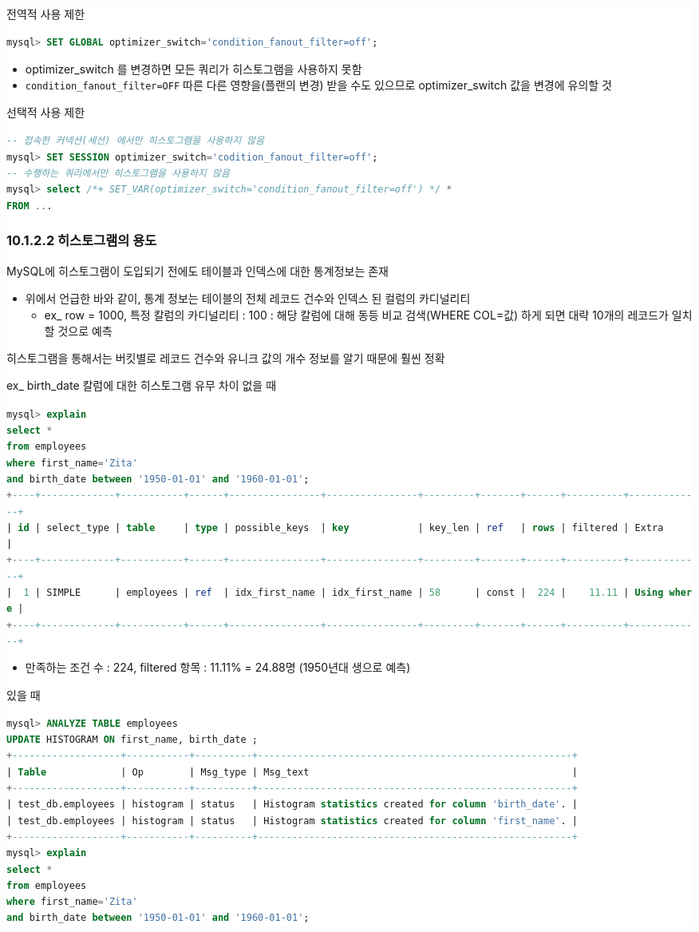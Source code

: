 전역적 사용 제한 
```sql 
mysql> SET GLOBAL optimizer_switch='condition_fanout_filter=off';
```
-  optimizer_switch 를 변경하면 모든 쿼리가 히스토그램을 사용하지 못함
-  `condition_fanout_filter=OFF` 따른 다른 영향을(플랜의 변경) 받을 수도 있으므로 optimizer_switch 값을 변경에 유의할 것 

선택적 사용 제한 
```sql 
-- 접속한 커넥션(세션) 에서만 히스토그램을 사용하지 않음
mysql> SET SESSION optimizer_switch='codition_fanout_filter=off';
-- 수행하는 쿼리에서만 히스토그램을 사용하지 않음
mysql> select /*+ SET_VAR(optimizer_switch='condition_fanout_filter=off') */ *
FROM ...
```

### 10.1.2.2 히스토그램의 용도 
MySQL에 히스토그램이 도입되기 전에도 테이블과 인덱스에 대한 통계정보는 존재
- 위에서 언급한 바와 같이, 통계 정보는 테이블의 전체 레코드 건수와 인덱스 된 컬럼의 카디널리티 
  - ex_ row = 1000, 특정 칼럼의 카디널리티 : 100 :
   해당 칼럼에 대해 동등 비교 검색(WHERE COL=값) 하게 되면 대략 10개의 레코드가 일치할 것으로 예측

히스토그램을 통해서는 버킷별로 레코드 건수와 유니크 값의 개수 정보를 알기 때문에 훨씬 정확 

ex_ birth_date 칼럼에 대한 히스토그램 유무 차이 
없을 때 
```sql 
mysql> explain
select *
from employees 
where first_name='Zita'
and birth_date between '1950-01-01' and '1960-01-01';
+----+-------------+-----------+------+----------------+----------------+---------+-------+------+----------+-------------+
| id | select_type | table     | type | possible_keys  | key            | key_len | ref   | rows | filtered | Extra       |
+----+-------------+-----------+------+----------------+----------------+---------+-------+------+----------+-------------+
|  1 | SIMPLE      | employees | ref  | idx_first_name | idx_first_name | 58      | const |  224 |    11.11 | Using where |
+----+-------------+-----------+------+----------------+----------------+---------+-------+------+----------+-------------+
```
- 만족하는 조건 수 : 224, filtered 항목 : 11.11% = 24.88명 (1950년대 생으로 예측)

있을 때 
```sql 
mysql> ANALYZE TABLE employees
UPDATE HISTOGRAM ON first_name, birth_date ;
+-------------------+-----------+----------+-------------------------------------------------------+
| Table             | Op        | Msg_type | Msg_text                                              |
+-------------------+-----------+----------+-------------------------------------------------------+
| test_db.employees | histogram | status   | Histogram statistics created for column 'birth_date'. |
| test_db.employees | histogram | status   | Histogram statistics created for column 'first_name'. |
+-------------------+-----------+----------+-------------------------------------------------------+
mysql> explain
select *
from employees 
where first_name='Zita'
and birth_date between '1950-01-01' and '1960-01-01';
```